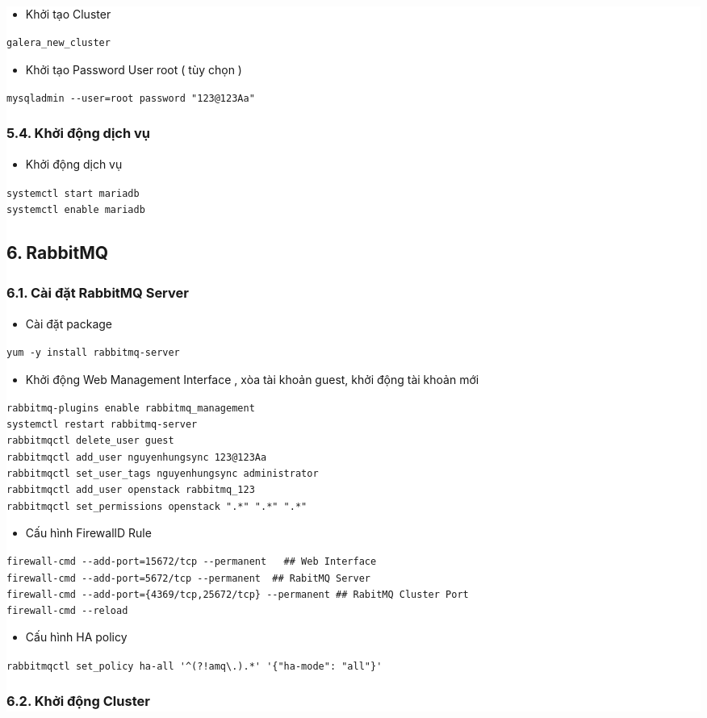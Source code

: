  -   Khởi tạo Cluster
```
galera_new_cluster
```

- Khởi tạo Password User root ( tùy chọn )
```
mysqladmin --user=root password "123@123Aa"
```


### 5.4. Khởi động dịch vụ

- Khởi động dịch vụ

```
systemctl start mariadb
systemctl enable mariadb
```


## 6. RabbitMQ

### 6.1. Cài đặt RabbitMQ Server

- Cài đặt package
```
yum -y install rabbitmq-server

```

-   Khởi động Web Management Interface , xòa tài khoản guest, khởi động tài khoản mới
```
rabbitmq-plugins enable rabbitmq_management
systemctl restart rabbitmq-server
rabbitmqctl delete_user guest
rabbitmqctl add_user nguyenhungsync 123@123Aa 
rabbitmqctl set_user_tags nguyenhungsync administrator 
rabbitmqctl add_user openstack rabbitmq_123
rabbitmqctl set_permissions openstack ".*" ".*" ".*"

```

-   Cấu hình FirewallD Rule
```
firewall-cmd --add-port=15672/tcp --permanent   ## Web Interface
firewall-cmd --add-port=5672/tcp --permanent  ## RabitMQ Server
firewall-cmd --add-port={4369/tcp,25672/tcp} --permanent ## RabitMQ Cluster Port
firewall-cmd --reload
```

- Cấu hình HA policy 
```
rabbitmqctl set_policy ha-all '^(?!amq\.).*' '{"ha-mode": "all"}'
```

### 6.2. Khởi động Cluster
